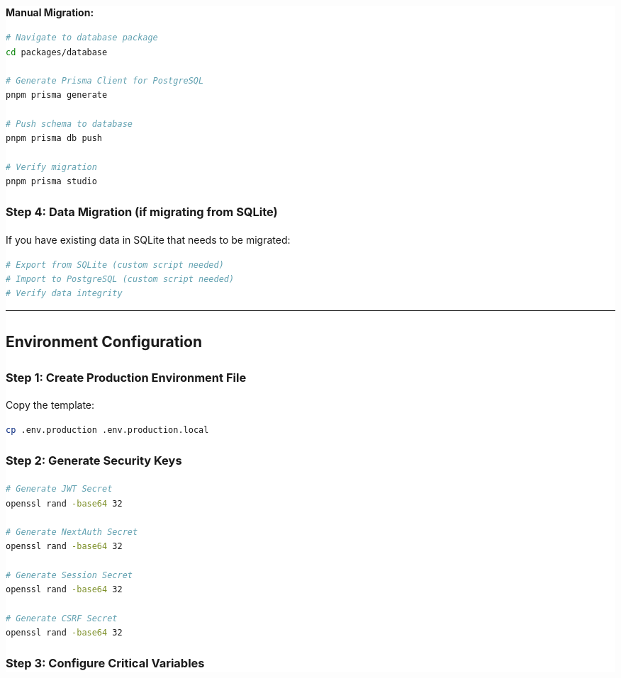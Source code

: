 **Manual Migration:**

```bash
# Navigate to database package
cd packages/database

# Generate Prisma Client for PostgreSQL
pnpm prisma generate

# Push schema to database
pnpm prisma db push

# Verify migration
pnpm prisma studio
```

### Step 4: Data Migration (if migrating from SQLite)

If you have existing data in SQLite that needs to be migrated:

```bash
# Export from SQLite (custom script needed)
# Import to PostgreSQL (custom script needed)
# Verify data integrity
```

---

## Environment Configuration

### Step 1: Create Production Environment File

Copy the template:

```bash
cp .env.production .env.production.local
```

### Step 2: Generate Security Keys

```bash
# Generate JWT Secret
openssl rand -base64 32

# Generate NextAuth Secret
openssl rand -base64 32

# Generate Session Secret
openssl rand -base64 32

# Generate CSRF Secret
openssl rand -base64 32
```

### Step 3: Configure Critical Variables
